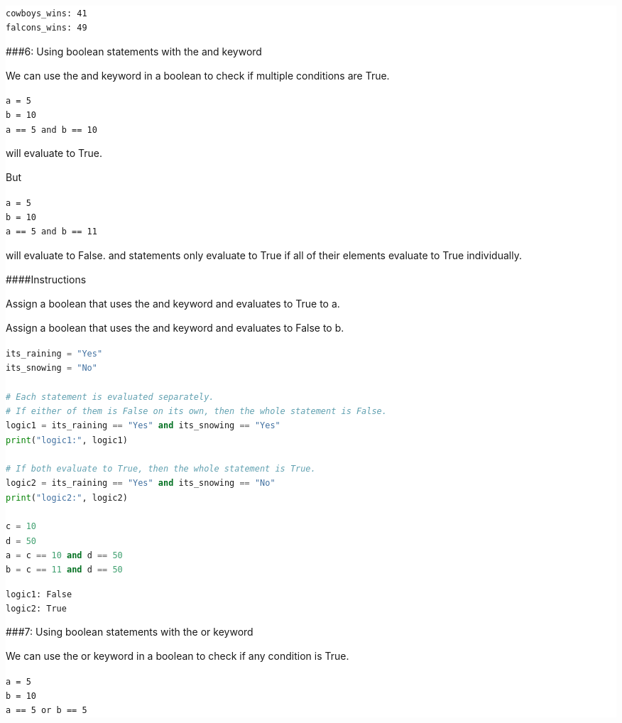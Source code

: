     cowboys_wins: 41
    falcons_wins: 49
    

###6: Using boolean statements with the and keyword

We can use the and keyword in a boolean to check if multiple conditions are True.

    a = 5
    b = 10
    a == 5 and b == 10

will evaluate to True.

But

    a = 5
    b = 10
    a == 5 and b == 11

will evaluate to False. and statements only evaluate to True if all of their elements evaluate to True individually.

####Instructions

Assign a boolean that uses the and keyword and evaluates to True to a.

Assign a boolean that uses the and keyword and evaluates to False to b.


```python
its_raining = "Yes"
its_snowing = "No"

# Each statement is evaluated separately.
# If either of them is False on its own, then the whole statement is False.
logic1 = its_raining == "Yes" and its_snowing == "Yes"
print("logic1:", logic1)

# If both evaluate to True, then the whole statement is True.
logic2 = its_raining == "Yes" and its_snowing == "No"
print("logic2:", logic2)

c = 10
d = 50
a = c == 10 and d == 50
b = c == 11 and d == 50
```

    logic1: False
    logic2: True
    

###7: Using boolean statements with the or keyword

We can use the or keyword in a boolean to check if any condition is True.

    a = 5
    b = 10
    a == 5 or b == 5
